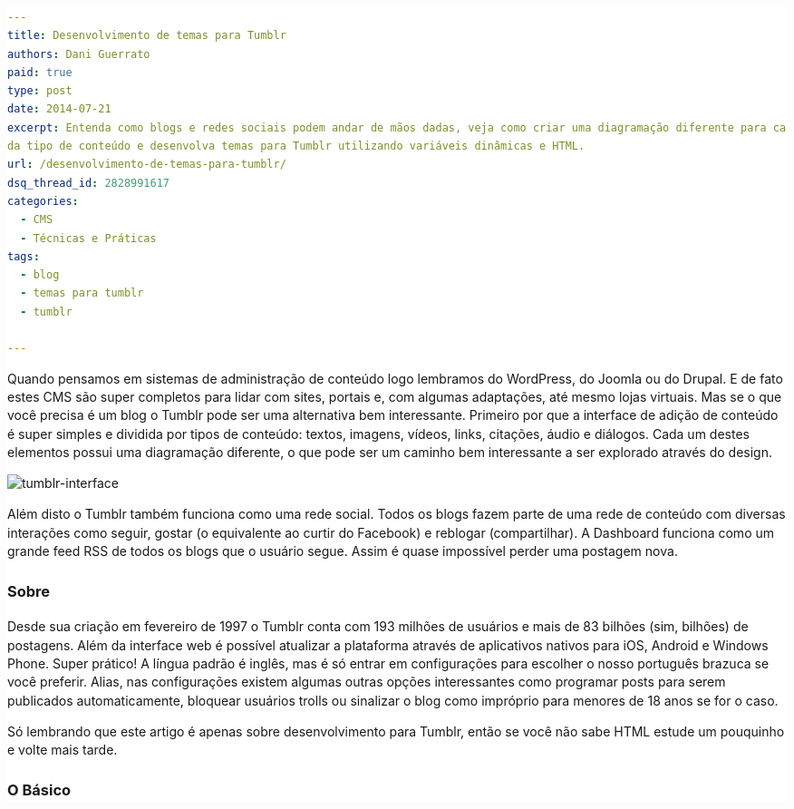 ```yaml
---
title: Desenvolvimento de temas para Tumblr
authors: Dani Guerrato
paid: true
type: post
date: 2014-07-21
excerpt: Entenda como blogs e redes sociais podem andar de mãos dadas, veja como criar uma diagramação diferente para cada tipo de conteúdo e desenvolva temas para Tumblr utilizando variáveis dinâmicas e HTML.
url: /desenvolvimento-de-temas-para-tumblr/
dsq_thread_id: 2828991617
categories:
  - CMS
  - Técnicas e Práticas
tags:
  - blog
  - temas para tumblr
  - tumblr

---
```

Quando pensamos em sistemas de administração de conteúdo logo lembramos do WordPress, do Joomla ou do Drupal. E de fato estes CMS são super completos para lidar com sites, portais e, com algumas adaptações, até mesmo lojas virtuais. Mas se o que você precisa é um blog o Tumblr pode ser uma alternativa bem interessante. Primeiro por que a interface de adição de conteúdo é super simples e dividida por tipos de conteúdo: textos, imagens, vídeos, links, citações, áudio e diálogos. Cada um destes elementos possui uma diagramação diferente, o que pode ser um caminho bem interessante a ser explorado através do design.

<img src="https://raw.githubusercontent.com/diegoeis/tableless-static-images/master/2014/07/tumblr-interface.jpg" alt="tumblr-interface" width="750" height="400" class="alignnone size-full wp-image-43394" srcset="uploads/2014/07/tumblr-interface.jpg 750w, uploads/2014/07/tumblr-interface-260x139.jpg 260w, uploads/2014/07/tumblr-interface-400x213.jpg 400w" sizes="(max-width: 750px) 100vw, 750px" />

Além disto o Tumblr também funciona como uma rede social. Todos os blogs fazem parte de uma rede de conteúdo com diversas interações como seguir, gostar (o equivalente ao curtir do Facebook) e reblogar (compartilhar). A Dashboard funciona como um grande feed RSS de todos os blogs que o usuário segue. Assim é quase impossível perder uma postagem nova.

### Sobre

Desde sua criação em fevereiro de 1997 o Tumblr conta com 193 milhões de usuários e mais de 83 bilhões (sim, bilhões) de postagens. Além da interface web é possível atualizar a plataforma através de aplicativos nativos para iOS, Android e Windows Phone. Super prático! A língua padrão é inglês, mas é só entrar em configurações para escolher o nosso português brazuca se você preferir. Alias, nas configurações existem algumas outras opções interessantes como programar posts para serem publicados automaticamente, bloquear usuários trolls ou sinalizar o blog como impróprio para menores de 18 anos se for o caso.

Só lembrando que este artigo é apenas sobre desenvolvimento para Tumblr, então se você não sabe HTML estude um pouquinho e volte mais tarde.

### O Básico
